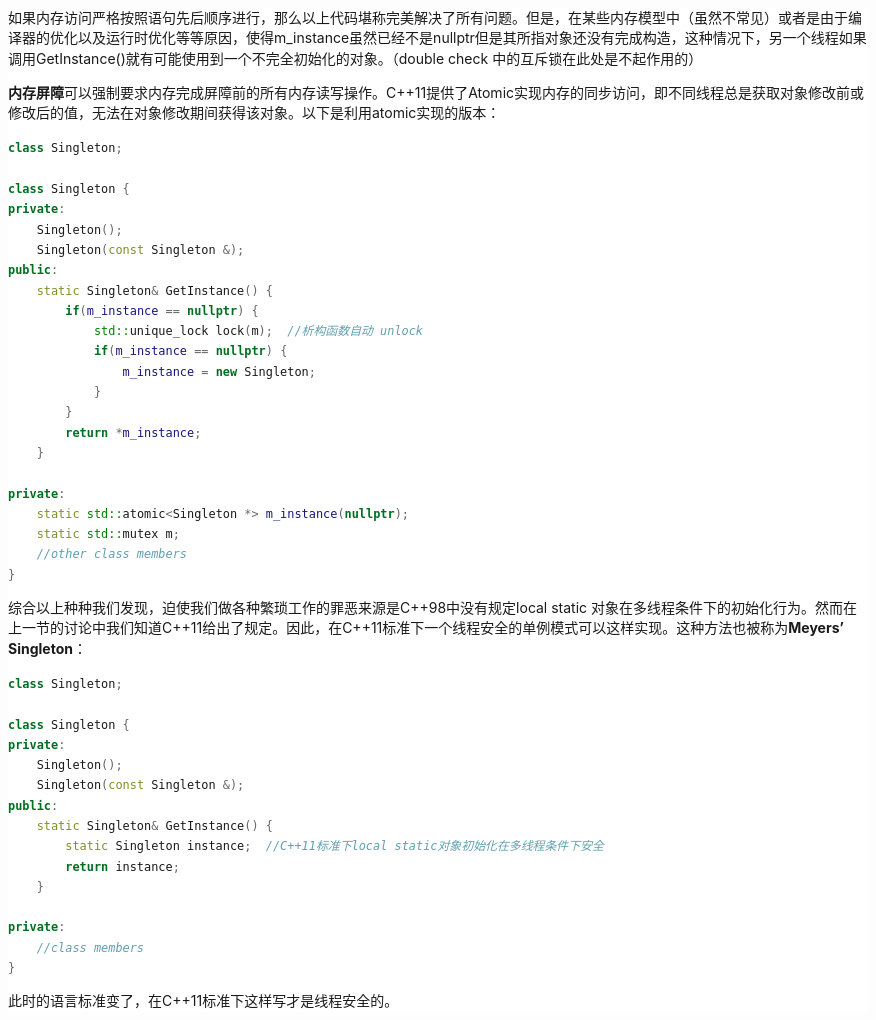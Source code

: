 如果内存访问严格按照语句先后顺序进行，那么以上代码堪称完美解决了所有问题。但是，在某些内存模型中（虽然不常见）或者是由于编译器的优化以及运行时优化等等原因，使得m_instance虽然已经不是nullptr但是其所指对象还没有完成构造，这种情况下，另一个线程如果调用GetInstance()就有可能使用到一个不完全初始化的对象。（double check 中的互斥锁在此处是不起作用的）



**内存屏障**可以强制要求内存完成屏障前的所有内存读写操作。C++11提供了Atomic实现内存的同步访问，即不同线程总是获取对象修改前或修改后的值，无法在对象修改期间获得该对象。以下是利用atomic实现的版本：

```c++
class Singleton;

class Singleton {
private:
    Singleton();
    Singleton(const Singleton &);
public:
    static Singleton& GetInstance() {
        if(m_instance == nullptr) {
            std::unique_lock lock(m);  //析构函数自动 unlock
            if(m_instance == nullptr) {
                m_instance = new Singleton;
            }
        }
        return *m_instance;
    }

private:
    static std::atomic<Singleton *> m_instance(nullptr);
    static std::mutex m;
    //other class members
}
```

综合以上种种我们发现，迫使我们做各种繁琐工作的罪恶来源是C++98中没有规定local static 对象在多线程条件下的初始化行为。然而在上一节的讨论中我们知道C++11给出了规定。因此，在C++11标准下一个线程安全的单例模式可以这样实现。这种方法也被称为**Meyers’ Singleton**：

```c++
class Singleton;

class Singleton {
private:
    Singleton();
    Singleton(const Singleton &);
public:
    static Singleton& GetInstance() {
        static Singleton instance;  //C++11标准下local static对象初始化在多线程条件下安全   
        return instance;
    }

private:
    //class members
}
```

此时的语言标准变了，在C++11标准下这样写才是线程安全的。
